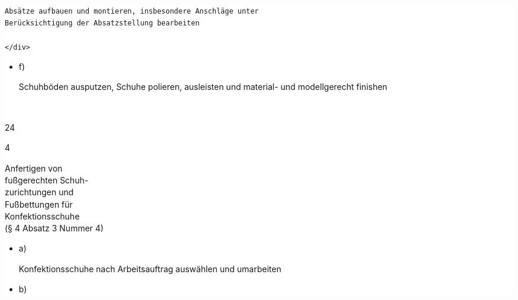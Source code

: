     Absätze aufbauen und montieren, insbesondere Anschläge unter
    Berücksichtigung der Absatzstellung bearbeiten
    
    </div>

  - f)
    
    <div style="">
    
    Schuhböden ausputzen, Schuhe polieren, ausleisten und material- und
    modellgerecht finishen
    
    </div>

</td>

<td style="border-right: 0.5pt solid ; border-bottom: 0.5pt solid ; " align="center" valign="top" charoff="50">

 

</td>

<td style="border-bottom: 0.5pt solid ; " align="center" valign="middle" charoff="50">

24

</td>

</tr>

<tr>

<td style="border-right: 0.5pt solid ; " align="center" valign="top" charoff="50">

4

</td>

<td style="border-right: 0.5pt solid ; " align="left" valign="top" charoff="50">

Anfertigen von  
fußgerechten Schuh-  
zurichtungen und  
Fußbettungen für  
Konfektionsschuhe  
(§ 4 Absatz 3 Nummer 4)

</td>

<td style="border-right: 0.5pt solid ; " align="justify" valign="top" charoff="50">

  - a)
    
    <div style="">
    
    Konfektionsschuhe nach Arbeitsauftrag auswählen und umarbeiten
    
    </div>

  - b)
    
    <div style="">
    